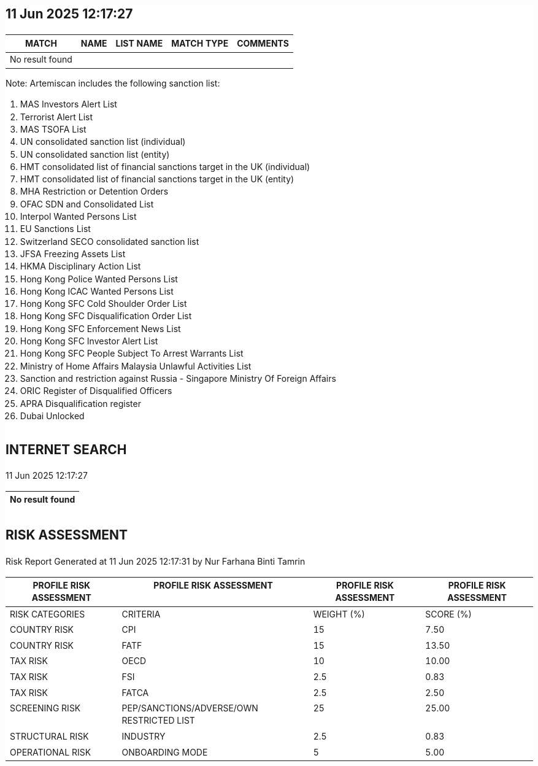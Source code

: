 ## 11 Jun 2025 12:17:27

| MATCH           | NAME   | LIST NAME   | MATCH TYPE   | COMMENTS   |
|-----------------|--------|-------------|--------------|------------|
| No result found |        |             |              |            |

Note: Artemiscan includes the following sanction list:

1. MAS Investors Alert List
2. Terrorist Alert List
3. MAS TSOFA List
4. UN consolidated sanction list (individual)
5. UN consolidated sanction list (entity)
6. HMT consolidated list of financial sanctions target in the UK (individual)
7. HMT consolidated list of financial sanctions target in the UK (entity)
8. MHA Restriction or Detention Orders
9. OFAC SDN and Consolidated List
10. Interpol Wanted Persons List
11. EU Sanctions List
12. Switzerland SECO consolidated sanction list
13. JFSA Freezing Assets List
14. HKMA Disciplinary Action List
15. Hong Kong Police Wanted Persons List
16. Hong Kong ICAC Wanted Persons List
17. Hong Kong SFC Cold Shoulder Order List
18. Hong Kong SFC Disqualification Order List
19. Hong Kong SFC Enforcement News List
20. Hong Kong SFC Investor Alert List
21. Hong Kong SFC People Subject To Arrest Warrants List
22. Ministry of Home Affairs Malaysia Unlawful Activities List
23. Sanction and restriction against Russia - Singapore Ministry Of Foreign Affairs
24. ORIC Register of Disqualified Officers
25. APRA Disqualification register
26. Dubai Unlocked

## INTERNET SEARCH

11 Jun 2025 12:17:27

| No result found   |
|-------------------|

## RISK ASSESSMENT

Risk Report Generated at 11 Jun 2025 12:17:31 by Nur Farhana Binti Tamrin

| PROFILE RISK ASSESSMENT   | PROFILE RISK ASSESSMENT                   | PROFILE RISK ASSESSMENT   | PROFILE RISK ASSESSMENT   |
|---------------------------|-------------------------------------------|---------------------------|---------------------------|
| RISK CATEGORIES           | CRITERIA                                  | WEIGHT (%)                | SCORE (%)                 |
| COUNTRY RISK              | CPI                                       | 15                        | 7.50                      |
| COUNTRY RISK              | FATF                                      | 15                        | 13.50                     |
| TAX RISK                  | OECD                                      | 10                        | 10.00                     |
| TAX RISK                  | FSI                                       | 2.5                       | 0.83                      |
| TAX RISK                  | FATCA                                     | 2.5                       | 2.50                      |
| SCREENING RISK            | PEP/SANCTIONS/ADVERSE/OWN RESTRICTED LIST | 25                        | 25.00                     |
| STRUCTURAL RISK           | INDUSTRY                                  | 2.5                       | 0.83                      |
| OPERATIONAL RISK          | ONBOARDING MODE                           | 5                         | 5.00                      |